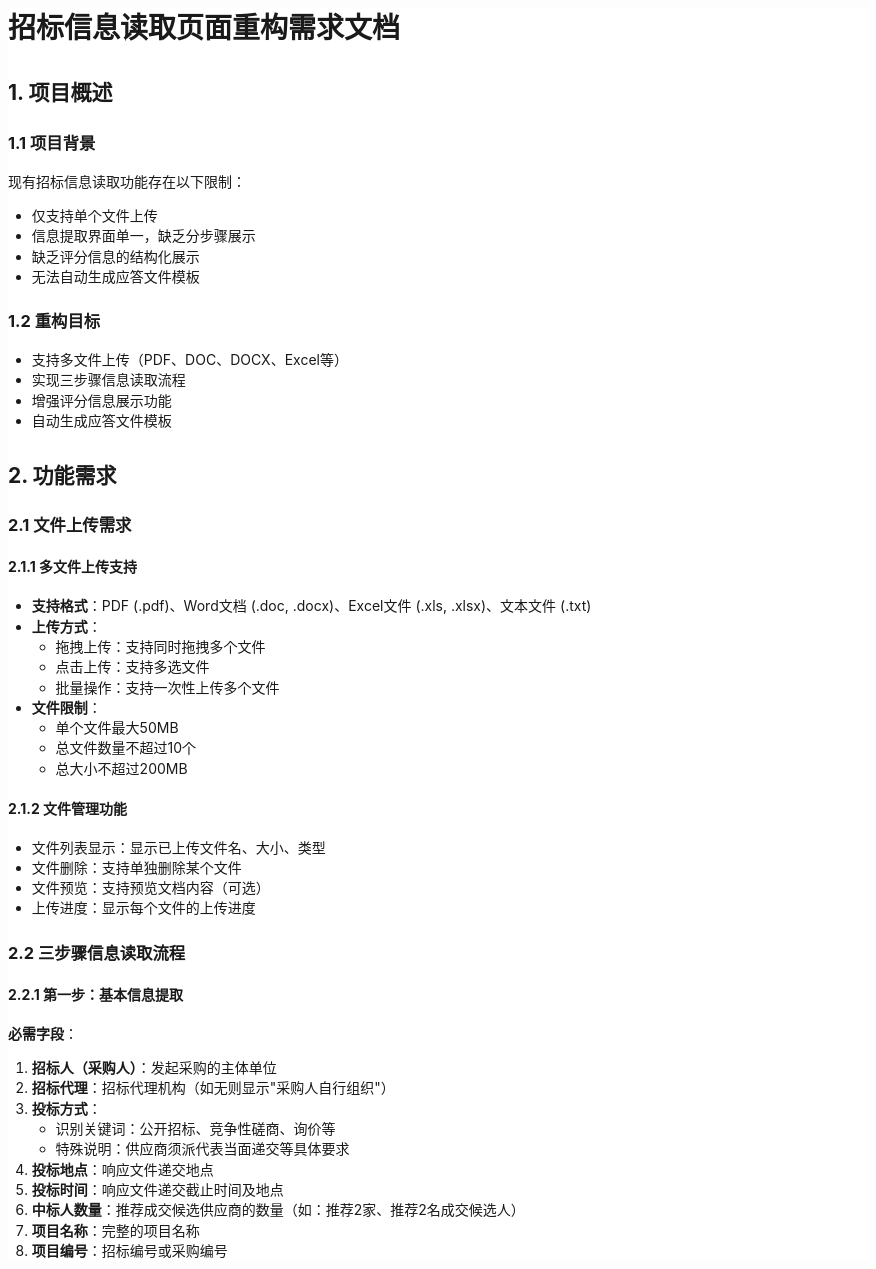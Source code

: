 # 招标信息读取页面重构需求文档

## 1. 项目概述

### 1.1 项目背景
现有招标信息读取功能存在以下限制：
- 仅支持单个文件上传
- 信息提取界面单一，缺乏分步骤展示
- 缺乏评分信息的结构化展示
- 无法自动生成应答文件模板

### 1.2 重构目标
- 支持多文件上传（PDF、DOC、DOCX、Excel等）
- 实现三步骤信息读取流程
- 增强评分信息展示功能
- 自动生成应答文件模板

## 2. 功能需求

### 2.1 文件上传需求

#### 2.1.1 多文件上传支持
- **支持格式**：PDF (.pdf)、Word文档 (.doc, .docx)、Excel文件 (.xls, .xlsx)、文本文件 (.txt)
- **上传方式**：
  - 拖拽上传：支持同时拖拽多个文件
  - 点击上传：支持多选文件
  - 批量操作：支持一次性上传多个文件
- **文件限制**：
  - 单个文件最大50MB
  - 总文件数量不超过10个
  - 总大小不超过200MB

#### 2.1.2 文件管理功能
- 文件列表显示：显示已上传文件名、大小、类型
- 文件删除：支持单独删除某个文件
- 文件预览：支持预览文档内容（可选）
- 上传进度：显示每个文件的上传进度

### 2.2 三步骤信息读取流程

#### 2.2.1 第一步：基本信息提取
**必需字段**：
1. **招标人（采购人）**：发起采购的主体单位
2. **招标代理**：招标代理机构（如无则显示"采购人自行组织"）
3. **投标方式**：
   - 识别关键词：公开招标、竞争性磋商、询价等
   - 特殊说明：供应商须派代表当面递交等具体要求
4. **投标地点**：响应文件递交地点
5. **投标时间**：响应文件递交截止时间及地点
6. **中标人数量**：推荐成交候选供应商的数量（如：推荐2家、推荐2名成交候选人）
7. **项目名称**：完整的项目名称
8. **项目编号**：招标编号或采购编号
